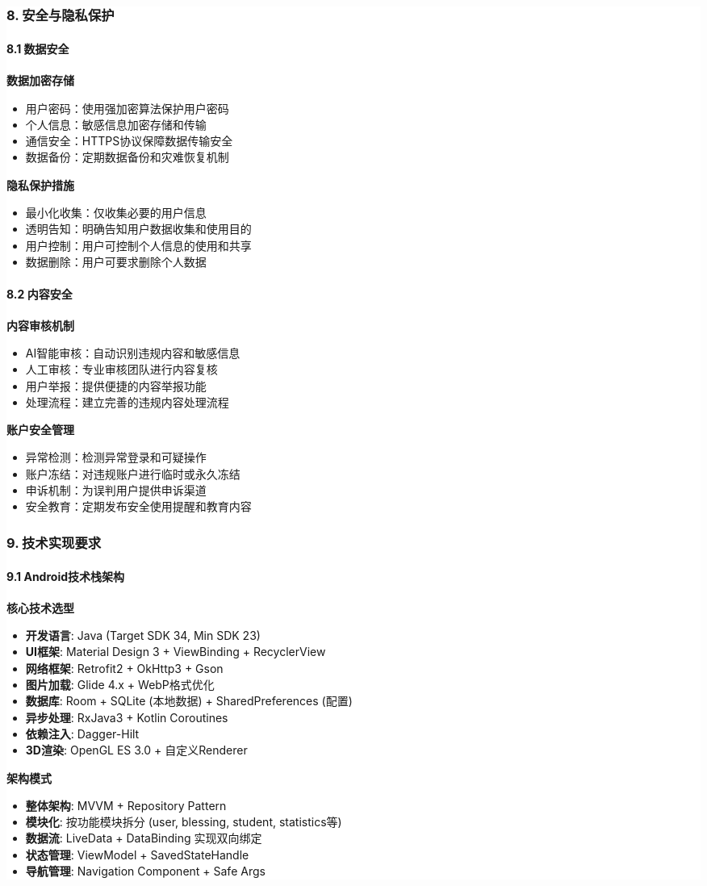 ### 8. 安全与隐私保护

#### 8.1 数据安全

**数据加密存储**

- 用户密码：使用强加密算法保护用户密码
- 个人信息：敏感信息加密存储和传输
- 通信安全：HTTPS协议保障数据传输安全
- 数据备份：定期数据备份和灾难恢复机制

**隐私保护措施**

- 最小化收集：仅收集必要的用户信息
- 透明告知：明确告知用户数据收集和使用目的
- 用户控制：用户可控制个人信息的使用和共享
- 数据删除：用户可要求删除个人数据

#### 8.2 内容安全

**内容审核机制**

- AI智能审核：自动识别违规内容和敏感信息
- 人工审核：专业审核团队进行内容复核
- 用户举报：提供便捷的内容举报功能
- 处理流程：建立完善的违规内容处理流程

**账户安全管理**

- 异常检测：检测异常登录和可疑操作
- 账户冻结：对违规账户进行临时或永久冻结
- 申诉机制：为误判用户提供申诉渠道
- 安全教育：定期发布安全使用提醒和教育内容

### 9. 技术实现要求

#### 9.1 Android技术栈架构

**核心技术选型**

- **开发语言**: Java (Target SDK 34, Min SDK 23)
- **UI框架**: Material Design 3 + ViewBinding + RecyclerView
- **网络框架**: Retrofit2 + OkHttp3 + Gson
- **图片加载**: Glide 4.x + WebP格式优化
- **数据库**: Room + SQLite (本地数据) + SharedPreferences (配置)
- **异步处理**: RxJava3 + Kotlin Coroutines
- **依赖注入**: Dagger-Hilt
- **3D渲染**: OpenGL ES 3.0 + 自定义Renderer

**架构模式**

- **整体架构**: MVVM + Repository Pattern
- **模块化**: 按功能模块拆分 (user, blessing, student, statistics等)
- **数据流**: LiveData + DataBinding 实现双向绑定
- **状态管理**: ViewModel + SavedStateHandle
- **导航管理**: Navigation Component + Safe Args
